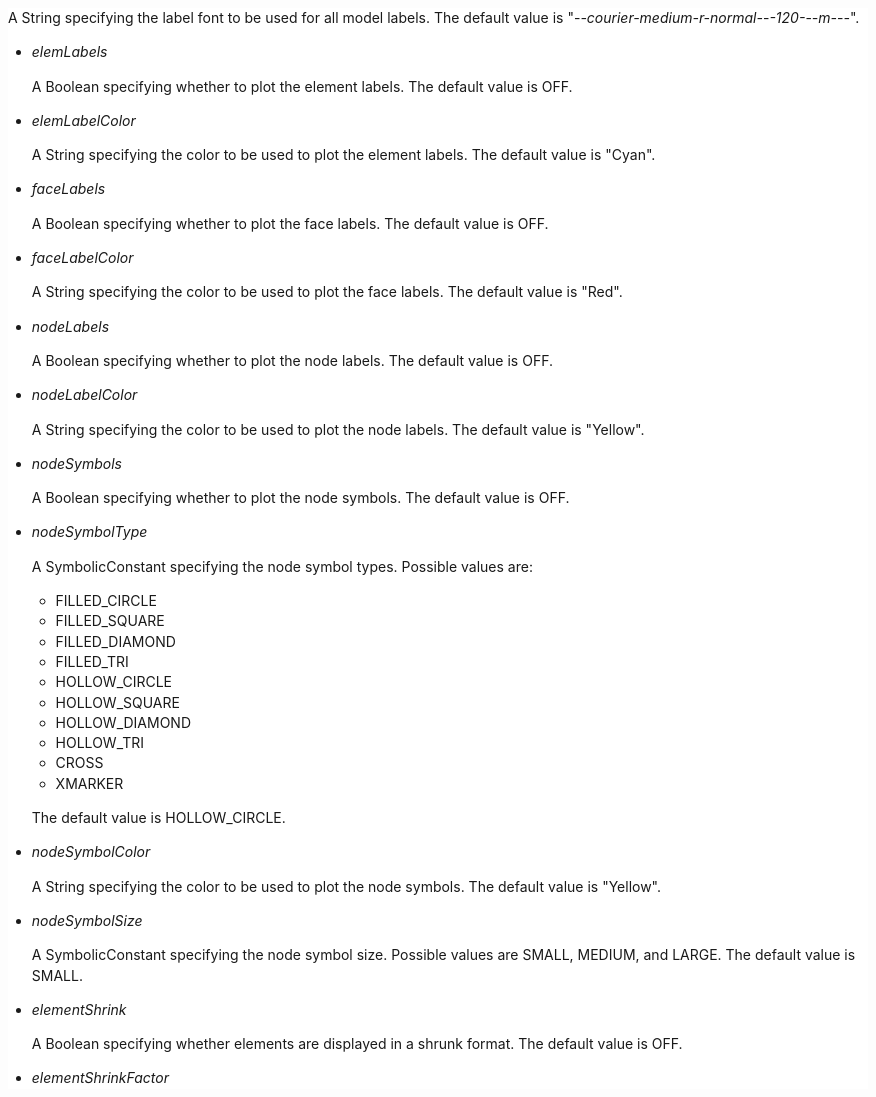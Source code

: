   A String specifying the label font to be used for all model labels. The default value is "-*-courier-medium-r-normal-*-*-120-*-*-m-*-*-*".

- *elemLabels*

  A Boolean specifying whether to plot the element labels. The default value is OFF.

- *elemLabelColor*

  A String specifying the color to be used to plot the element labels. The default value is "Cyan".

- *faceLabels*

  A Boolean specifying whether to plot the face labels. The default value is OFF.

- *faceLabelColor*

  A String specifying the color to be used to plot the face labels. The default value is "Red".

- *nodeLabels*

  A Boolean specifying whether to plot the node labels. The default value is OFF.

- *nodeLabelColor*

  A String specifying the color to be used to plot the node labels. The default value is "Yellow".

- *nodeSymbols*

  A Boolean specifying whether to plot the node symbols. The default value is OFF.

- *nodeSymbolType*

  A SymbolicConstant specifying the node symbol types. Possible values are:

  - FILLED_CIRCLE
  - FILLED_SQUARE
  - FILLED_DIAMOND
  - FILLED_TRI
  - HOLLOW_CIRCLE
  - HOLLOW_SQUARE
  - HOLLOW_DIAMOND
  - HOLLOW_TRI
  - CROSS
  - XMARKER

  The default value is HOLLOW_CIRCLE.

- *nodeSymbolColor*

  A String specifying the color to be used to plot the node symbols. The default value is "Yellow".

- *nodeSymbolSize*

  A SymbolicConstant specifying the node symbol size. Possible values are SMALL, MEDIUM, and LARGE. The default value is SMALL.

- *elementShrink*

  A Boolean specifying whether elements are displayed in a shrunk format. The default value is OFF.

- *elementShrinkFactor*

